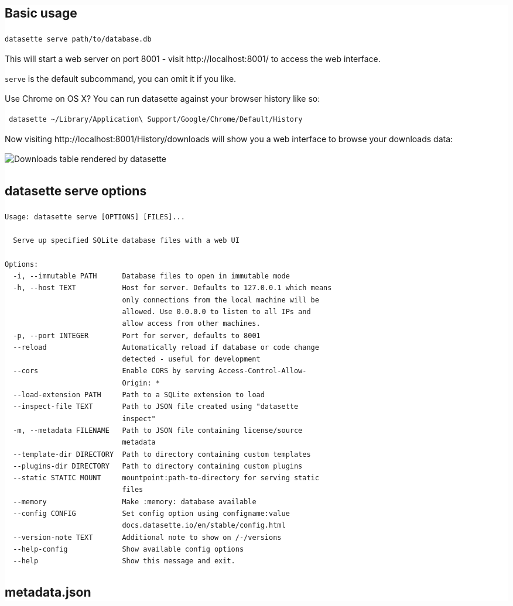 ## Basic usage

    datasette serve path/to/database.db

This will start a web server on port 8001 - visit http://localhost:8001/ to access the web interface.

`serve` is the default subcommand, you can omit it if you like.

Use Chrome on OS X? You can run datasette against your browser history like so:

     datasette ~/Library/Application\ Support/Google/Chrome/Default/History

Now visiting http://localhost:8001/History/downloads will show you a web interface to browse your downloads data:

![Downloads table rendered by datasette](https://static.simonwillison.net/static/2017/datasette-downloads.png)

## datasette serve options

    Usage: datasette serve [OPTIONS] [FILES]...

      Serve up specified SQLite database files with a web UI

    Options:
      -i, --immutable PATH      Database files to open in immutable mode
      -h, --host TEXT           Host for server. Defaults to 127.0.0.1 which means
                                only connections from the local machine will be
                                allowed. Use 0.0.0.0 to listen to all IPs and
                                allow access from other machines.
      -p, --port INTEGER        Port for server, defaults to 8001
      --reload                  Automatically reload if database or code change
                                detected - useful for development
      --cors                    Enable CORS by serving Access-Control-Allow-
                                Origin: *
      --load-extension PATH     Path to a SQLite extension to load
      --inspect-file TEXT       Path to JSON file created using "datasette
                                inspect"
      -m, --metadata FILENAME   Path to JSON file containing license/source
                                metadata
      --template-dir DIRECTORY  Path to directory containing custom templates
      --plugins-dir DIRECTORY   Path to directory containing custom plugins
      --static STATIC MOUNT     mountpoint:path-to-directory for serving static
                                files
      --memory                  Make :memory: database available
      --config CONFIG           Set config option using configname:value
                                docs.datasette.io/en/stable/config.html
      --version-note TEXT       Additional note to show on /-/versions
      --help-config             Show available config options
      --help                    Show this message and exit.

## metadata.json
